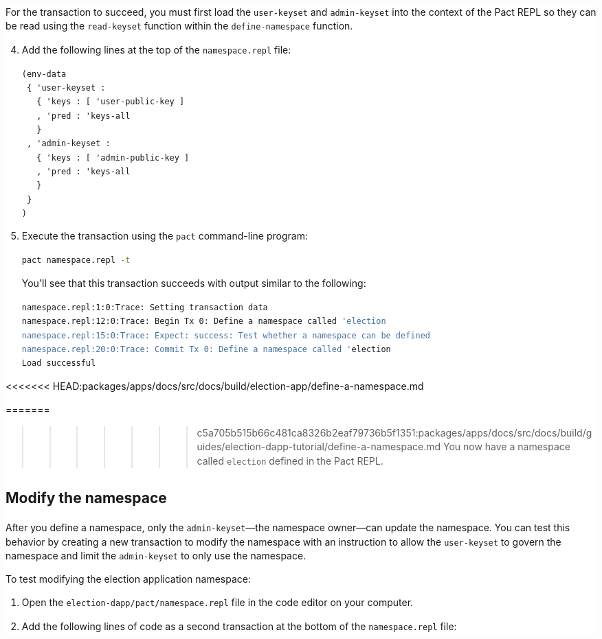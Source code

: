    For the transaction to succeed, you must first load the `user-keyset` and `admin-keyset` into the context of the Pact REPL so they can be read using the `read-keyset` function within the `define-namespace` function.

4. Add the following lines at the top of the `namespace.repl` file:

   ```pact
   (env-data
    { 'user-keyset :
      { 'keys : [ 'user-public-key ]
      , 'pred : 'keys-all
      }
    , 'admin-keyset :
      { 'keys : [ 'admin-public-key ]
      , 'pred : 'keys-all
      }
    }
   )
   ```

5. Execute the transaction using the `pact` command-line program:
   
   ```bash
   pact namespace.repl -t
   ```

   You'll see that this transaction succeeds with output similar to the following:
   
   ```bash
   namespace.repl:1:0:Trace: Setting transaction data
   namespace.repl:12:0:Trace: Begin Tx 0: Define a namespace called 'election
   namespace.repl:15:0:Trace: Expect: success: Test whether a namespace can be defined
   namespace.repl:20:0:Trace: Commit Tx 0: Define a namespace called 'election
   Load successful
   ```
<<<<<<< HEAD:packages/apps/docs/src/docs/build/election-app/define-a-namespace.md
   
=======

>>>>>>> c5a705b515b66c481ca8326b2eaf79736b5f1351:packages/apps/docs/src/docs/build/guides/election-dapp-tutorial/define-a-namespace.md
   You now have a namespace called `election` defined in the Pact REPL.

## Modify the namespace

After you define a namespace, only the `admin-keyset`—the namespace owner—can update the namespace. 
You can test this behavior by creating a new transaction to modify the namespace with an instruction to allow the `user-keyset` to govern the namespace and limit the `admin-keyset` to only use the namespace. 

To test modifying the election application namespace:

1. Open the `election-dapp/pact/namespace.repl` file in the code editor on your computer.

2. Add the following lines of code as a second transaction at the bottom of the `namespace.repl` file:
   